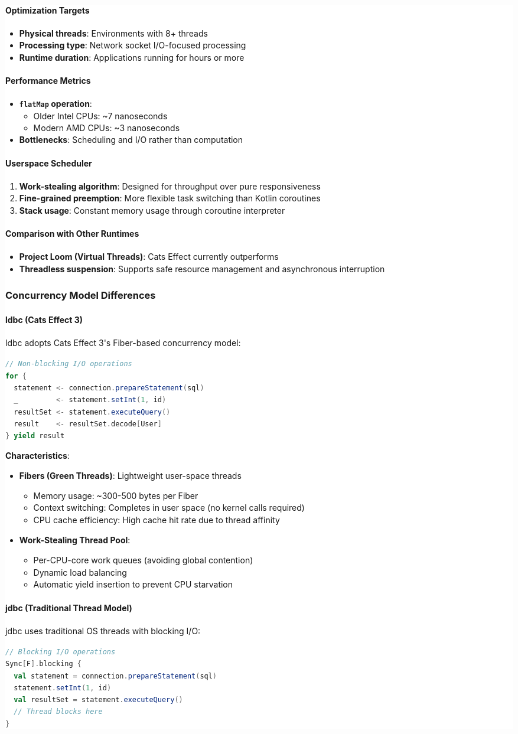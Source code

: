 #### Optimization Targets
- **Physical threads**: Environments with 8+ threads
- **Processing type**: Network socket I/O-focused processing
- **Runtime duration**: Applications running for hours or more

#### Performance Metrics
- **`flatMap` operation**: 
  - Older Intel CPUs: ~7 nanoseconds
  - Modern AMD CPUs: ~3 nanoseconds
- **Bottlenecks**: Scheduling and I/O rather than computation

#### Userspace Scheduler
1. **Work-stealing algorithm**: Designed for throughput over pure responsiveness
2. **Fine-grained preemption**: More flexible task switching than Kotlin coroutines
3. **Stack usage**: Constant memory usage through coroutine interpreter

#### Comparison with Other Runtimes
- **Project Loom (Virtual Threads)**: Cats Effect currently outperforms
- **Threadless suspension**: Supports safe resource management and asynchronous interruption

### Concurrency Model Differences

#### ldbc (Cats Effect 3)

ldbc adopts Cats Effect 3's Fiber-based concurrency model:

```scala
// Non-blocking I/O operations
for {
  statement <- connection.prepareStatement(sql)
  _         <- statement.setInt(1, id)
  resultSet <- statement.executeQuery()
  result    <- resultSet.decode[User]
} yield result
```

**Characteristics**:
- **Fibers (Green Threads)**: Lightweight user-space threads
  - Memory usage: ~300-500 bytes per Fiber
  - Context switching: Completes in user space (no kernel calls required)
  - CPU cache efficiency: High cache hit rate due to thread affinity

- **Work-Stealing Thread Pool**:
  - Per-CPU-core work queues (avoiding global contention)
  - Dynamic load balancing
  - Automatic yield insertion to prevent CPU starvation

#### jdbc (Traditional Thread Model)

jdbc uses traditional OS threads with blocking I/O:

```scala
// Blocking I/O operations
Sync[F].blocking {
  val statement = connection.prepareStatement(sql)
  statement.setInt(1, id)
  val resultSet = statement.executeQuery()
  // Thread blocks here
}
```
